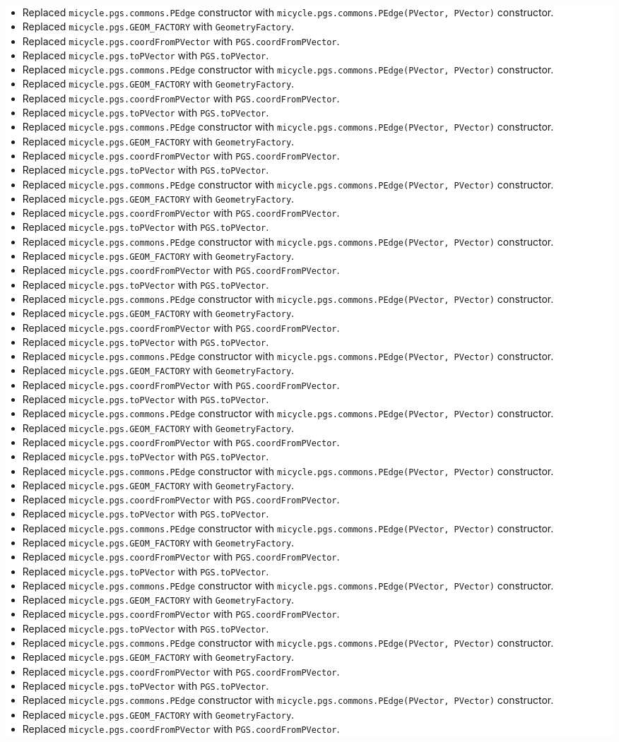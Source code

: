 * Replaced `micycle.pgs.commons.PEdge` constructor with `micycle.pgs.commons.PEdge(PVector, PVector)` constructor.
* Replaced `micycle.pgs.GEOM_FACTORY` with `GeometryFactory`.
* Replaced `micycle.pgs.coordFromPVector` with `PGS.coordFromPVector`.
* Replaced `micycle.pgs.toPVector` with `PGS.toPVector`.
* Replaced `micycle.pgs.commons.PEdge` constructor with `micycle.pgs.commons.PEdge(PVector, PVector)` constructor.
* Replaced `micycle.pgs.GEOM_FACTORY` with `GeometryFactory`.
* Replaced `micycle.pgs.coordFromPVector` with `PGS.coordFromPVector`.
* Replaced `micycle.pgs.toPVector` with `PGS.toPVector`.
* Replaced `micycle.pgs.commons.PEdge` constructor with `micycle.pgs.commons.PEdge(PVector, PVector)` constructor.
* Replaced `micycle.pgs.GEOM_FACTORY` with `GeometryFactory`.
* Replaced `micycle.pgs.coordFromPVector` with `PGS.coordFromPVector`.
* Replaced `micycle.pgs.toPVector` with `PGS.toPVector`.
* Replaced `micycle.pgs.commons.PEdge` constructor with `micycle.pgs.commons.PEdge(PVector, PVector)` constructor.
* Replaced `micycle.pgs.GEOM_FACTORY` with `GeometryFactory`.
* Replaced `micycle.pgs.coordFromPVector` with `PGS.coordFromPVector`.
* Replaced `micycle.pgs.toPVector` with `PGS.toPVector`.
* Replaced `micycle.pgs.commons.PEdge` constructor with `micycle.pgs.commons.PEdge(PVector, PVector)` constructor.
* Replaced `micycle.pgs.GEOM_FACTORY` with `GeometryFactory`.
* Replaced `micycle.pgs.coordFromPVector` with `PGS.coordFromPVector`.
* Replaced `micycle.pgs.toPVector` with `PGS.toPVector`.
* Replaced `micycle.pgs.commons.PEdge` constructor with `micycle.pgs.commons.PEdge(PVector, PVector)` constructor.
* Replaced `micycle.pgs.GEOM_FACTORY` with `GeometryFactory`.
* Replaced `micycle.pgs.coordFromPVector` with `PGS.coordFromPVector`.
* Replaced `micycle.pgs.toPVector` with `PGS.toPVector`.
* Replaced `micycle.pgs.commons.PEdge` constructor with `micycle.pgs.commons.PEdge(PVector, PVector)` constructor.
* Replaced `micycle.pgs.GEOM_FACTORY` with `GeometryFactory`.
* Replaced `micycle.pgs.coordFromPVector` with `PGS.coordFromPVector`.
* Replaced `micycle.pgs.toPVector` with `PGS.toPVector`.
* Replaced `micycle.pgs.commons.PEdge` constructor with `micycle.pgs.commons.PEdge(PVector, PVector)` constructor.
* Replaced `micycle.pgs.GEOM_FACTORY` with `GeometryFactory`.
* Replaced `micycle.pgs.coordFromPVector` with `PGS.coordFromPVector`.
* Replaced `micycle.pgs.toPVector` with `PGS.toPVector`.
* Replaced `micycle.pgs.commons.PEdge` constructor with `micycle.pgs.commons.PEdge(PVector, PVector)` constructor.
* Replaced `micycle.pgs.GEOM_FACTORY` with `GeometryFactory`.
* Replaced `micycle.pgs.coordFromPVector` with `PGS.coordFromPVector`.
* Replaced `micycle.pgs.toPVector` with `PGS.toPVector`.
* Replaced `micycle.pgs.commons.PEdge` constructor with `micycle.pgs.commons.PEdge(PVector, PVector)` constructor.
* Replaced `micycle.pgs.GEOM_FACTORY` with `GeometryFactory`.
* Replaced `micycle.pgs.coordFromPVector` with `PGS.coordFromPVector`.
* Replaced `micycle.pgs.toPVector` with `PGS.toPVector`.
* Replaced `micycle.pgs.commons.PEdge` constructor with `micycle.pgs.commons.PEdge(PVector, PVector)` constructor.
* Replaced `micycle.pgs.GEOM_FACTORY` with `GeometryFactory`.
* Replaced `micycle.pgs.coordFromPVector` with `PGS.coordFromPVector`.
* Replaced `micycle.pgs.toPVector` with `PGS.toPVector`.
* Replaced `micycle.pgs.commons.PEdge` constructor with `micycle.pgs.commons.PEdge(PVector, PVector)` constructor.
* Replaced `micycle.pgs.GEOM_FACTORY` with `GeometryFactory`.
* Replaced `micycle.pgs.coordFromPVector` with `PGS.coordFromPVector`.
* Replaced `micycle.pgs.toPVector` with `PGS.toPVector`.
* Replaced `micycle.pgs.commons.PEdge` constructor with `micycle.pgs.commons.PEdge(PVector, PVector)` constructor.
* Replaced `micycle.pgs.GEOM_FACTORY` with `GeometryFactory`.
* Replaced `micycle.pgs.coordFromPVector` with `PGS.coordFromPVector`.